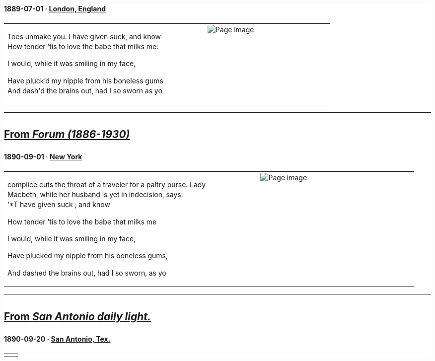 #### 1889-07-01 &middot; [London, England](http://dbpedia.org/resource/London)

<table style="width: 100%;"><tr><td style="width: 50%">

  
Toes unmake you. I have given suck, and know  
How tender ’tis to love the babe that milks me:  
  
I would, while it was smiling in my face,  
  
Have pluck’d my nipple from his boneless gums  
And dash&#x27;d the brains out, had I so sworn as yo
</td><td style="width: 50%; max-height: 75%; margin: auto; display: block;">
<img alt="Page image" src="https://iiif.archive.org/image/iiif/2/sim_practical-teacher-teachers-art-monthly_1889-07_9_5%2Fsim_practical-teacher-teachers-art-monthly_1889-07_9_5_jp2.zip%2Fsim_practical-teacher-teachers-art-monthly_1889-07_9_5_jp2%2Fsim_practical-teacher-teachers-art-monthly_1889-07_9_5_0011.jp2/pct:21.378205128205128,31.073446327683616,26.987179487179485,4.684557438794727/600,/0/default.jpg"/>
</td>
</tr></table>

---

## [From _Forum (1886-1930)_](https://archive.org/details/sim_forum-and-century_1890-09_10_1/page/n80/mode/1up?view=theater)

#### 1890-09-01 &middot; [New York](http://dbpedia.org/resource/New_York_City)

<table style="width: 100%;"><tr><td style="width: 50%">

  
complice cuts the throat of a traveler for a paltry purse. Lady  
Macbeth, while her husband is yet in indecision, says:  
‘*T have given suck ; and know  
  
How tender ’tis to love the babe that milks me  
  
I would, while it was smiling in my face,  
  
Have plucked my nipple from his boneless gums,  
  
And dashed the brains out, had I so sworn, as yo
</td><td style="width: 50%; max-height: 75%; margin: auto; display: block;">
<img alt="Page image" src="https://iiif.archive.org/image/iiif/2/sim_forum-and-century_1890-09_10_1%2Fsim_forum-and-century_1890-09_10_1_jp2.zip%2Fsim_forum-and-century_1890-09_10_1_jp2%2Fsim_forum-and-century_1890-09_10_1_0080.jp2/pct:16.422764227642276,42.103729603729604,59.91869918699187,11.8006993006993/600,/0/default.jpg"/>
</td>
</tr></table>

---

## [From _San Antonio daily light._](https://www.loc.gov/resource/sn86090439/1890-09-20/ed-1/?sp=6)

#### 1890-09-20 &middot; [San Antonio, Tex.](http://dbpedia.org/resource/San_Antonio)

<table style="width: 100%;"><tr><td style="width: 50%">
